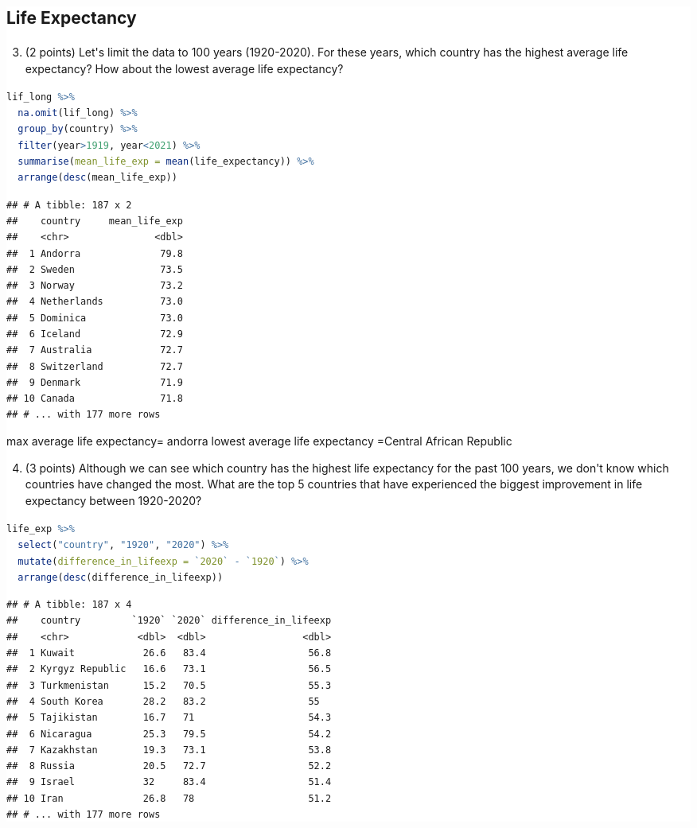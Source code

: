 ## Life Expectancy  

3. (2 points) Let's limit the data to 100 years (1920-2020). For these years, which country has the highest average life expectancy? How about the lowest average life expectancy?  


```r
lif_long %>%
  na.omit(lif_long) %>%
  group_by(country) %>%
  filter(year>1919, year<2021) %>%
  summarise(mean_life_exp = mean(life_expectancy)) %>%
  arrange(desc(mean_life_exp))
```

```
## # A tibble: 187 x 2
##    country     mean_life_exp
##    <chr>               <dbl>
##  1 Andorra              79.8
##  2 Sweden               73.5
##  3 Norway               73.2
##  4 Netherlands          73.0
##  5 Dominica             73.0
##  6 Iceland              72.9
##  7 Australia            72.7
##  8 Switzerland          72.7
##  9 Denmark              71.9
## 10 Canada               71.8
## # ... with 177 more rows
```
max average life expectancy= andorra
lowest average life expectancy =Central African Republic

4. (3 points) Although we can see which country has the highest life expectancy for the past 100 years, we don't know which countries have changed the most. What are the top 5 countries that have experienced the biggest improvement in life expectancy between 1920-2020?  


```r
life_exp %>%
  select("country", "1920", "2020") %>%
  mutate(difference_in_lifeexp = `2020` - `1920`) %>%
  arrange(desc(difference_in_lifeexp))
```

```
## # A tibble: 187 x 4
##    country         `1920` `2020` difference_in_lifeexp
##    <chr>            <dbl>  <dbl>                 <dbl>
##  1 Kuwait            26.6   83.4                  56.8
##  2 Kyrgyz Republic   16.6   73.1                  56.5
##  3 Turkmenistan      15.2   70.5                  55.3
##  4 South Korea       28.2   83.2                  55  
##  5 Tajikistan        16.7   71                    54.3
##  6 Nicaragua         25.3   79.5                  54.2
##  7 Kazakhstan        19.3   73.1                  53.8
##  8 Russia            20.5   72.7                  52.2
##  9 Israel            32     83.4                  51.4
## 10 Iran              26.8   78                    51.2
## # ... with 177 more rows
```
